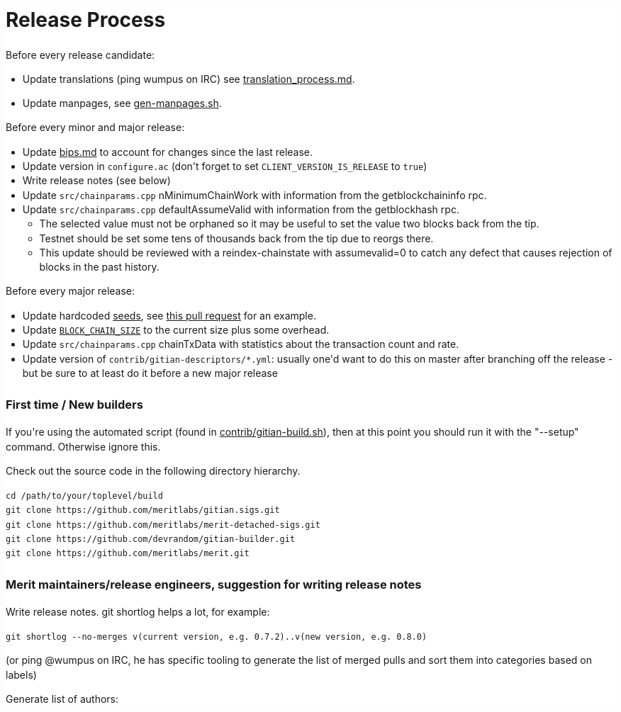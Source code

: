 Release Process
====================

Before every release candidate:

* Update translations (ping wumpus on IRC) see [translation_process.md](https://github.com/meritlabs/merit/blob/master/doc/translation_process.md#synchronising-translations).

* Update manpages, see [gen-manpages.sh](https://github.com/meritlabs/merit/blob/master/contrib/devtools/README.md#gen-manpagessh).

Before every minor and major release:

* Update [bips.md](bips.md) to account for changes since the last release.
* Update version in `configure.ac` (don't forget to set `CLIENT_VERSION_IS_RELEASE` to `true`)
* Write release notes (see below)
* Update `src/chainparams.cpp` nMinimumChainWork with information from the getblockchaininfo rpc.
* Update `src/chainparams.cpp` defaultAssumeValid  with information from the getblockhash rpc.
  - The selected value must not be orphaned so it may be useful to set the value two blocks back from the tip.
  - Testnet should be set some tens of thousands back from the tip due to reorgs there.
  - This update should be reviewed with a reindex-chainstate with assumevalid=0 to catch any defect
     that causes rejection of blocks in the past history.

Before every major release:

* Update hardcoded [seeds](/contrib/seeds/README.md), see [this pull request](https://github.com/bitcoin/bitcoin/pull/7415) for an example.
* Update [`BLOCK_CHAIN_SIZE`](/src/qt/intro.cpp) to the current size plus some overhead.
* Update `src/chainparams.cpp` chainTxData with statistics about the transaction count and rate.
* Update version of `contrib/gitian-descriptors/*.yml`: usually one'd want to do this on master after branching off the release - but be sure to at least do it before a new major release

### First time / New builders

If you're using the automated script (found in [contrib/gitian-build.sh](/contrib/gitian-build.sh)), then at this point you should run it with the "--setup" command. Otherwise ignore this.

Check out the source code in the following directory hierarchy.

    cd /path/to/your/toplevel/build
    git clone https://github.com/meritlabs/gitian.sigs.git
    git clone https://github.com/meritlabs/merit-detached-sigs.git
    git clone https://github.com/devrandom/gitian-builder.git
    git clone https://github.com/meritlabs/merit.git

### Merit maintainers/release engineers, suggestion for writing release notes

Write release notes. git shortlog helps a lot, for example:

    git shortlog --no-merges v(current version, e.g. 0.7.2)..v(new version, e.g. 0.8.0)

(or ping @wumpus on IRC, he has specific tooling to generate the list of merged pulls
and sort them into categories based on labels)

Generate list of authors:
